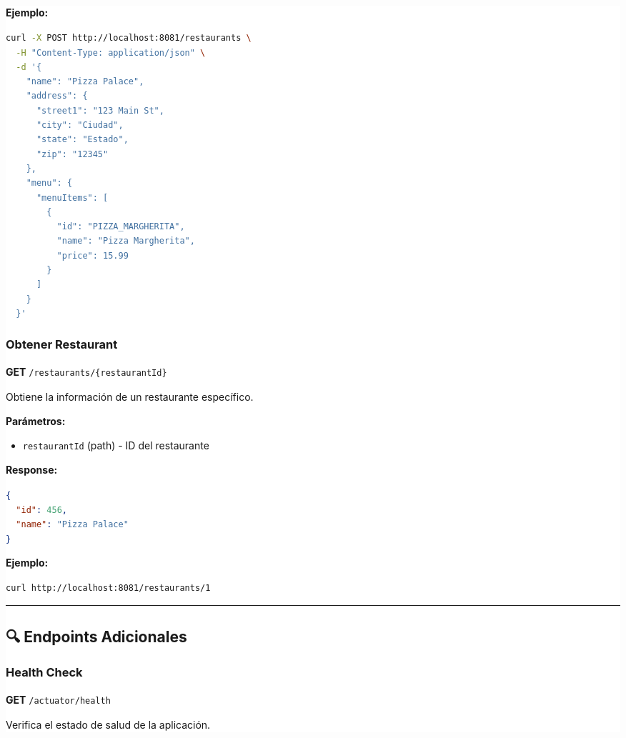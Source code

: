 **Ejemplo:**
```bash
curl -X POST http://localhost:8081/restaurants \
  -H "Content-Type: application/json" \
  -d '{
    "name": "Pizza Palace",
    "address": {
      "street1": "123 Main St",
      "city": "Ciudad",
      "state": "Estado",
      "zip": "12345"
    },
    "menu": {
      "menuItems": [
        {
          "id": "PIZZA_MARGHERITA",
          "name": "Pizza Margherita",
          "price": 15.99
        }
      ]
    }
  }'
```

### Obtener Restaurant
**GET** `/restaurants/{restaurantId}`

Obtiene la información de un restaurante específico.

**Parámetros:**
- `restaurantId` (path) - ID del restaurante

**Response:**
```json
{
  "id": 456,
  "name": "Pizza Palace"
}
```

**Ejemplo:**
```bash
curl http://localhost:8081/restaurants/1
```

---

## 🔍 Endpoints Adicionales

### Health Check
**GET** `/actuator/health`

Verifica el estado de salud de la aplicación.
